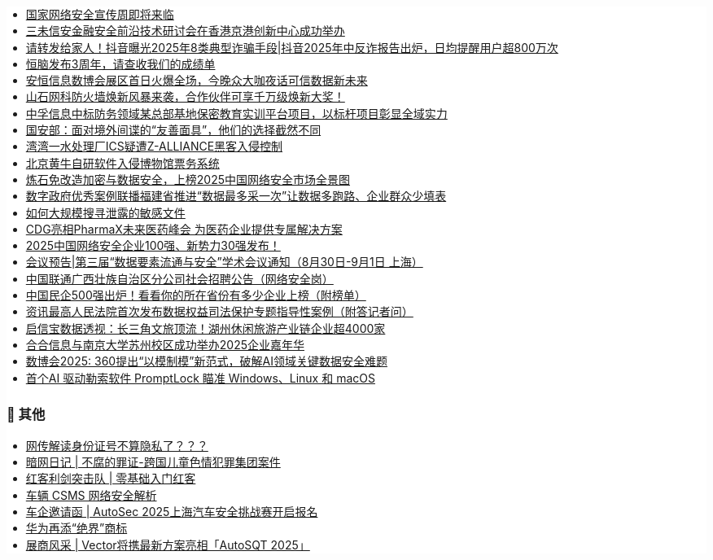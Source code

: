 * [国家网络安全宣传周即将来临](https://mp.weixin.qq.com/s?__biz=MzU2NDY2OTU4Nw==&mid=2247523305&idx=1&sn=cba1ca0d178494f168e50bc919b4cf98)
* [三未信安金融安全前沿技术研讨会在香港京港创新中心成功举办](https://mp.weixin.qq.com/s?__biz=MzA5ODk0ODM5Nw==&mid=2650331865&idx=1&sn=0344b693df6cebc242244fa7fd19a784)
* [请转发给家人！抖音曝光2025年8类典型诈骗手段|抖音2025年中反诈报告出炉，日均提醒用户超800万次](https://mp.weixin.qq.com/s?__biz=MzAxMjE3ODU3MQ==&mid=2650612033&idx=1&sn=72d8340947a89ab2839a3d9018bc1197)
* [恒脑发布3周年，请查收我们的成绩单](https://mp.weixin.qq.com/s?__biz=MjM5NTE0MjQyMg==&mid=2650632262&idx=1&sn=789c2fea59519bb10a5d485cd5336e5a)
* [安恒信息数博会展区首日火爆全场，今晚众大咖夜话可信数据新未来](https://mp.weixin.qq.com/s?__biz=MjM5NTE0MjQyMg==&mid=2650632262&idx=2&sn=7b5b1fda5de3ac81a590edf77d8a1f66)
* [山石网科防火墙焕新风暴来袭，合作伙伴可享千万级焕新大奖！](https://mp.weixin.qq.com/s?__biz=MzAxMDE4MTAzMQ==&mid=2661302436&idx=1&sn=e0e3e590e5129ecc490be85fd8c16380)
* [中孚信息中标防务领域某总部基地保密教育实训平台项目，以标杆项目彰显全域实力](https://mp.weixin.qq.com/s?__biz=MzAxMjE1MDY0NA==&mid=2247511686&idx=1&sn=6e2c62ccec3b885ccf5f9955966fa2c1)
* [国安部：面对境外间谍的“友善面具”，他们的选择截然不同](https://mp.weixin.qq.com/s?__biz=MzA5MzU5MzQzMA==&mid=2652117809&idx=1&sn=b7bb19026e621a196e3adc73702ae0ec)
* [湾湾一水处理厂ICS疑遭Z-ALLIANCE黑客入侵控制](https://mp.weixin.qq.com/s?__biz=MzU3MDM2NzkwNg==&mid=2247486641&idx=1&sn=368243705e9711e7c652571292b6eca5)
* [北京黄牛自研软件入侵博物馆票务系统](https://mp.weixin.qq.com/s?__biz=MzIxOTM2MDYwNg==&mid=2247517715&idx=1&sn=c506b37975971ce5ffc24ad16b7c7875)
* [炼石免改造加密与数据安全，上榜2025中国网络安全市场全景图](https://mp.weixin.qq.com/s?__biz=MzkyNzE5MDUzMw==&mid=2247578577&idx=1&sn=0888c85974843529b3cb6c8aaf01c553)
* [数字政府优秀案例联播福建省推进“数据最多采一次”让数据多跑路、企业群众少填表](https://mp.weixin.qq.com/s?__biz=MjM5NzYwNDU0Mg==&mid=2649254116&idx=1&sn=ffefe9afe137812021a8a4f1efc1ad3e)
* [如何大规模搜寻泄露的敏感文件](https://mp.weixin.qq.com/s?__biz=MzIzMTIzNTM0MA==&mid=2247498109&idx=1&sn=ec4e96f9b438dc36b1ce291f38ab441f)
* [CDG亮相PharmaX未来医药峰会 为医药企业提供专属解决方案](https://mp.weixin.qq.com/s?__biz=MzA5MjE0OTQzMw==&mid=2666307312&idx=1&sn=d67d81951f16b190e5c58100f9503b2c)
* [2025中国网络安全企业100强、新势力30强发布！](https://mp.weixin.qq.com/s?__biz=MzkzMDE5MDI5Mg==&mid=2247509504&idx=1&sn=f06eb6021ed05cb88baa9e02b2594881)
* [会议预告|第三届“数据要素流通与安全”学术会议通知（8月30日-9月1日 上海）](https://mp.weixin.qq.com/s?__biz=MzI1MjAyMTg1Ng==&mid=2650471658&idx=1&sn=50b657e4494e111ee092616650664bf1)
* [中国联通广西壮族自治区分公司社会招聘公告（网络安全岗）](https://mp.weixin.qq.com/s?__biz=Mzg3MzE4ODU4Nw==&mid=2247483883&idx=1&sn=a4b261616c56b39613c35fdb8489baf8)
* [中国民企500强出炉！看看你的所在省份有多少企业上榜（附榜单）](https://mp.weixin.qq.com/s?__biz=MzIwNDYzNTYxNQ==&mid=2247503840&idx=1&sn=6ec9f2a988ec16a5a72a3e466ce4c828)
* [资讯最高人民法院首次发布数据权益司法保护专题指导性案例（附答记者问）](https://mp.weixin.qq.com/s?__biz=MzU1NDY3NDgwMQ==&mid=2247555302&idx=1&sn=5014f9dede35c06cc1c2e66f04040db3)
* [启信宝数据透视：长三角文旅顶流！湖州休闲旅游产业链企业超4000家](https://mp.weixin.qq.com/s?__biz=MzAxMzg0NjY2NA==&mid=2247493515&idx=1&sn=fc4346f1c6abcb5a8cf4709c096fbc03)
* [合合信息与南京大学苏州校区成功举办2025企业嘉年华](https://mp.weixin.qq.com/s?__biz=MzAxMzg0NjY2NA==&mid=2247493515&idx=2&sn=20e328ad5c458169290d29e5676f029a)
* [数博会2025: 360提出“以模制模”新范式，破解AI领域关键数据安全难题](https://mp.weixin.qq.com/s?__biz=MzA4MTg0MDQ4Nw==&mid=2247581780&idx=1&sn=a3783acdeb6b62a0c8d81ab34aa8d461)
* [首个AI 驱动勒索软件 PromptLock 瞄准 Windows、Linux 和 macOS](https://mp.weixin.qq.com/s?__biz=MjM5NTc2MDYxMw==&mid=2458599064&idx=3&sn=fdefaddfd3b802ea5ff10a9a9f05d65b)

### 📌 其他

* [网传解读身份证号不算隐私了？？？](https://mp.weixin.qq.com/s?__biz=MzkxMTUwOTY1MA==&mid=2247491340&idx=1&sn=03f7023b918e2277d4289ce1bc87b8dd)
* [暗网日记 | 不腐的罪证-跨国儿童色情犯罪集团案件](https://mp.weixin.qq.com/s?__biz=MzkxMDc0NjM0Mg==&mid=2247484280&idx=1&sn=d850932f2f77dfc64d2dab5fdef48dd5)
* [红客利剑突击队 | 零基础入门红客](https://mp.weixin.qq.com/s?__biz=MzkxMDc0NjM0Mg==&mid=2247484280&idx=3&sn=85a696ded5716886af28e56c40cc70e6)
* [车辆 CSMS 网络安全解析](https://mp.weixin.qq.com/s?__biz=MzIzOTc2OTAxMg==&mid=2247558918&idx=1&sn=1770acbc36c4000decd803097615235d)
* [车企邀请函 | AutoSec 2025上海汽车安全挑战赛开启报名](https://mp.weixin.qq.com/s?__biz=MzIzOTc2OTAxMg==&mid=2247558918&idx=2&sn=ceff4f5dec1b1cb93cc29df519145f63)
* [华为再添“绝界”商标](https://mp.weixin.qq.com/s?__biz=MzIzOTc2OTAxMg==&mid=2247558918&idx=3&sn=0fbad36025e244ed26612313e57cdccf)
* [展商风采 | Vector将携最新方案亮相「AutoSQT 2025」](https://mp.weixin.qq.com/s?__biz=MzIzOTc2OTAxMg==&mid=2247558918&idx=4&sn=61a3bbbb96d49758b7a6b4da16ac032e)